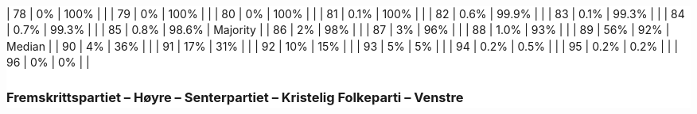 | 78 | 0% | 100% |  |
| 79 | 0% | 100% |  |
| 80 | 0% | 100% |  |
| 81 | 0.1% | 100% |  |
| 82 | 0.6% | 99.9% |  |
| 83 | 0.1% | 99.3% |  |
| 84 | 0.7% | 99.3% |  |
| 85 | 0.8% | 98.6% | Majority |
| 86 | 2% | 98% |  |
| 87 | 3% | 96% |  |
| 88 | 1.0% | 93% |  |
| 89 | 56% | 92% | Median |
| 90 | 4% | 36% |  |
| 91 | 17% | 31% |  |
| 92 | 10% | 15% |  |
| 93 | 5% | 5% |  |
| 94 | 0.2% | 0.5% |  |
| 95 | 0.2% | 0.2% |  |
| 96 | 0% | 0% |  |

### Fremskrittspartiet – Høyre – Senterpartiet – Kristelig Folkeparti – Venstre

